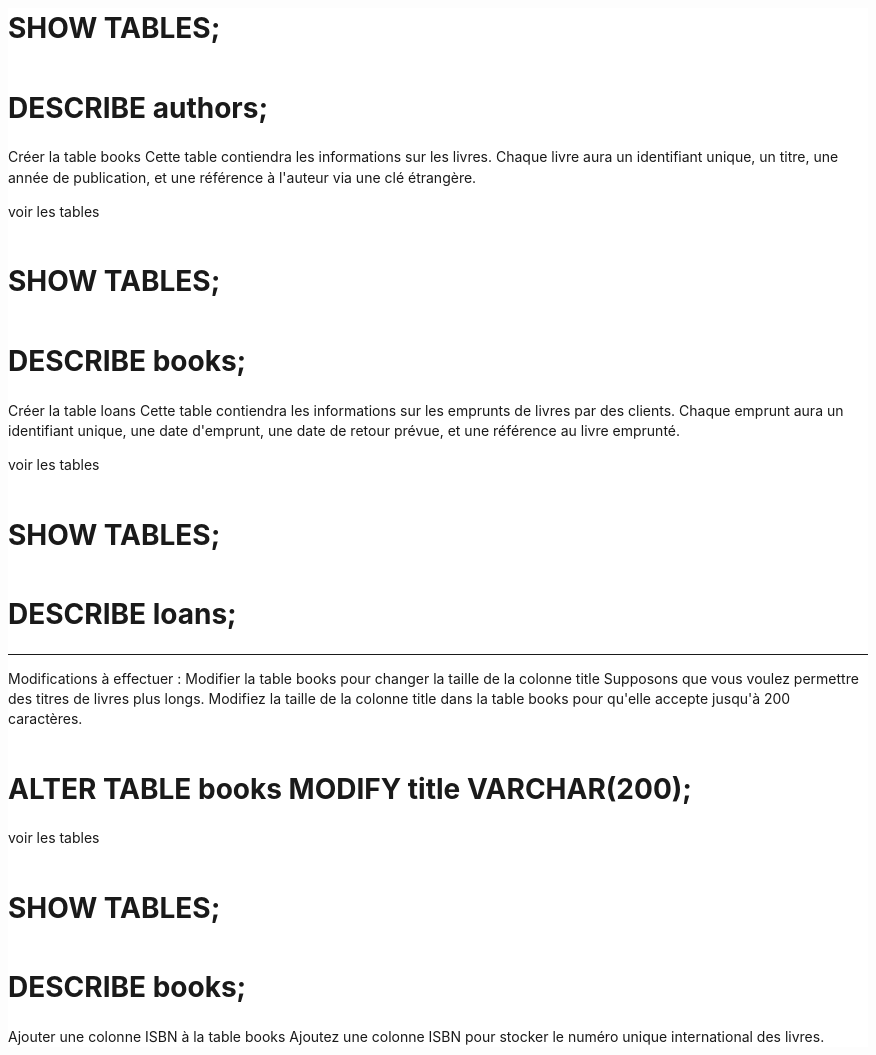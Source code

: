 # SHOW TABLES;
# DESCRIBE authors;


Créer la table books
Cette table contiendra les informations sur les livres. Chaque livre aura un identifiant unique, un titre, une année de publication, et une référence à l'auteur via une clé étrangère.



voir les tables

# SHOW TABLES;
# DESCRIBE books;



Créer la table loans
Cette table contiendra les informations sur les emprunts de livres par des clients. Chaque emprunt aura un identifiant unique, une date d'emprunt, une date de retour prévue, et une référence au livre emprunté.



voir les tables

# SHOW TABLES;
# DESCRIBE loans;


---
Modifications à effectuer :
Modifier la table books pour changer la taille de la colonne title
Supposons que vous voulez permettre des titres de livres plus longs. Modifiez la taille de la colonne title dans la table books pour qu'elle accepte jusqu'à 200 caractères.

# ALTER TABLE books MODIFY title VARCHAR(200);

voir les tables

# SHOW TABLES;
# DESCRIBE books;



Ajouter une colonne ISBN à la table books
Ajoutez une colonne ISBN pour stocker le numéro unique international des livres.
